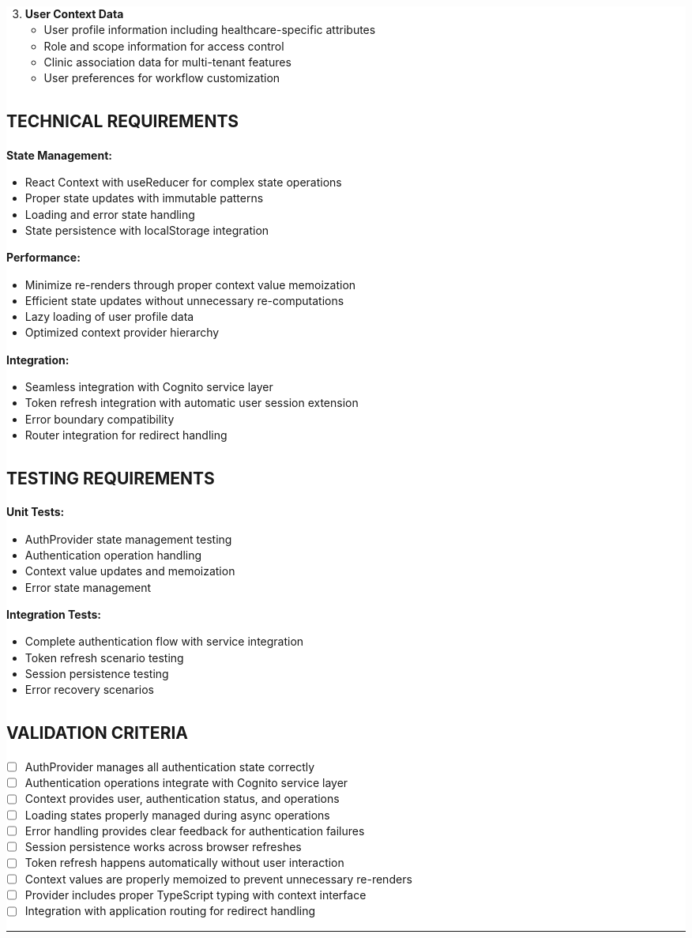 3. **User Context Data**
   - User profile information including healthcare-specific attributes
   - Role and scope information for access control
   - Clinic association data for multi-tenant features
   - User preferences for workflow customization

## TECHNICAL REQUIREMENTS

**State Management:**
- React Context with useReducer for complex state operations
- Proper state updates with immutable patterns
- Loading and error state handling
- State persistence with localStorage integration

**Performance:**
- Minimize re-renders through proper context value memoization
- Efficient state updates without unnecessary re-computations
- Lazy loading of user profile data
- Optimized context provider hierarchy

**Integration:**
- Seamless integration with Cognito service layer
- Token refresh integration with automatic user session extension
- Error boundary compatibility
- Router integration for redirect handling

## TESTING REQUIREMENTS

**Unit Tests:**
- AuthProvider state management testing
- Authentication operation handling
- Context value updates and memoization
- Error state management

**Integration Tests:**
- Complete authentication flow with service integration
- Token refresh scenario testing
- Session persistence testing
- Error recovery scenarios

## VALIDATION CRITERIA

- [ ] AuthProvider manages all authentication state correctly
- [ ] Authentication operations integrate with Cognito service layer
- [ ] Context provides user, authentication status, and operations
- [ ] Loading states properly managed during async operations
- [ ] Error handling provides clear feedback for authentication failures
- [ ] Session persistence works across browser refreshes
- [ ] Token refresh happens automatically without user interaction
- [ ] Context values are properly memoized to prevent unnecessary re-renders
- [ ] Provider includes proper TypeScript typing with context interface
- [ ] Integration with application routing for redirect handling

---